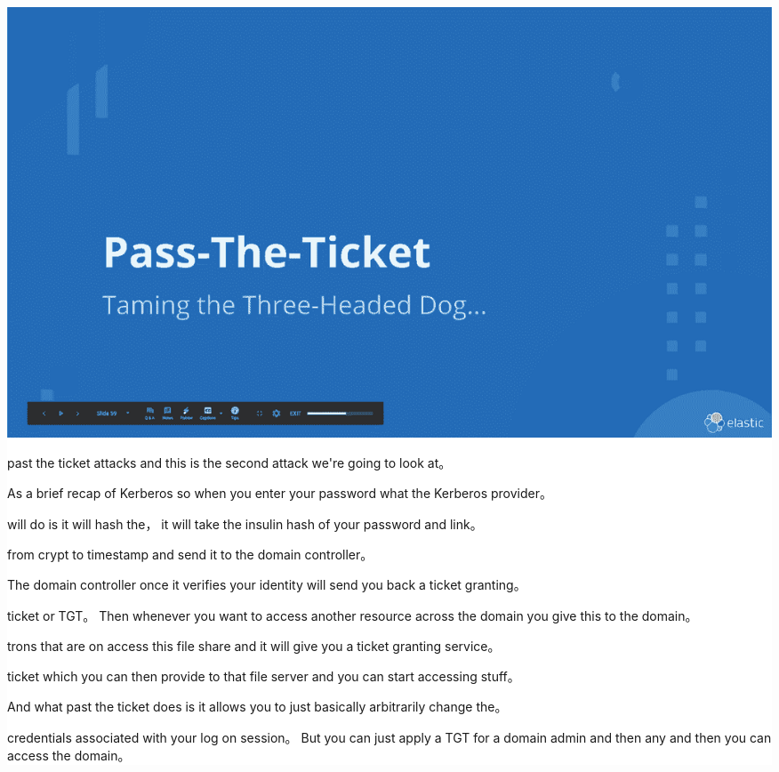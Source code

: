 ![](img/f2816595a5d6b02700d9a0ca3e489284_39.png)

 past the ticket attacks and this is the second attack we're going to look at。

 As a brief recap of Kerberos so when you enter your password what the Kerberos provider。

 will do is it will hash the， it will take the insulin hash of your password and link。

 from crypt to timestamp and send it to the domain controller。

 The domain controller once it verifies your identity will send you back a ticket granting。

 ticket or TGT。 Then whenever you want to access another resource across the domain you give this to the domain。

 trons that are on access this file share and it will give you a ticket granting service。

 ticket which you can then provide to that file server and you can start accessing stuff。

 And what past the ticket does is it allows you to just basically arbitrarily change the。

 credentials associated with your log on session。 But you can just apply a TGT for a domain admin and then any and then you can access the domain。


